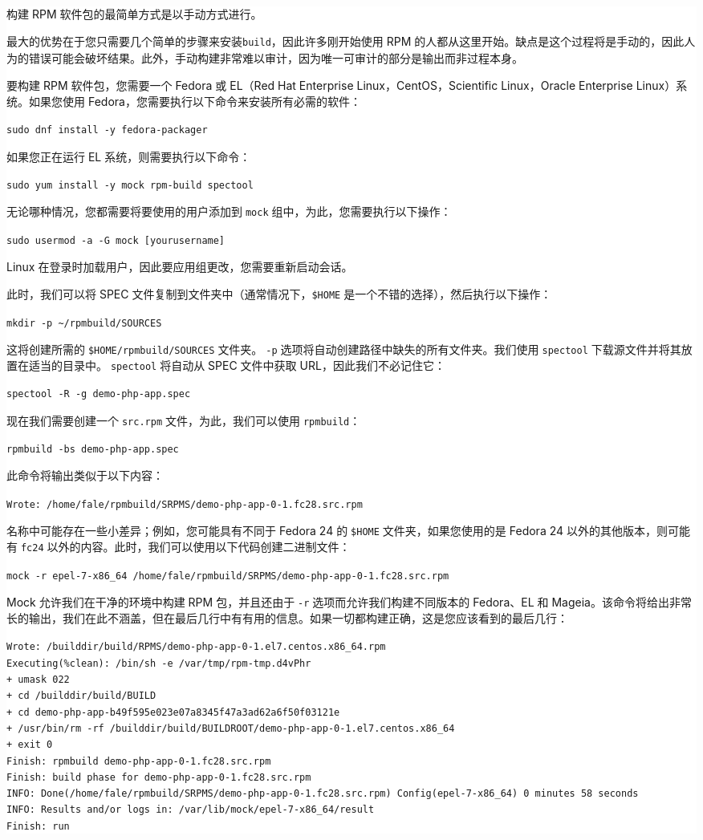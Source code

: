 构建 RPM 软件包的最简单方式是以手动方式进行。

最大的优势在于您只需要几个简单的步骤来安装`build`，因此许多刚开始使用 RPM 的人都从这里开始。缺点是这个过程将是手动的，因此人为的错误可能会破坏结果。此外，手动构建非常难以审计，因为唯一可审计的部分是输出而非过程本身。

要构建 RPM 软件包，您需要一个 Fedora 或 EL（Red Hat Enterprise Linux，CentOS，Scientific Linux，Oracle Enterprise Linux）系统。如果您使用 Fedora，您需要执行以下命令来安装所有必需的软件：

```
sudo dnf install -y fedora-packager 
```

如果您正在运行 EL 系统，则需要执行以下命令：

```
sudo yum install -y mock rpm-build spectool 
```

无论哪种情况，您都需要将要使用的用户添加到 `mock` 组中，为此，您需要执行以下操作：

```
sudo usermod -a -G mock [yourusername] 
```

Linux 在登录时加载用户，因此要应用组更改，您需要重新启动会话。

此时，我们可以将 SPEC 文件复制到文件夹中（通常情况下，`$HOME` 是一个不错的选择），然后执行以下操作：

```
mkdir -p ~/rpmbuild/SOURCES 
```

这将创建所需的 `$HOME/rpmbuild/SOURCES` 文件夹。 `-p` 选项将自动创建路径中缺失的所有文件夹。我们使用 `spectool` 下载源文件并将其放置在适当的目录中。 `spectool` 将自动从 SPEC 文件中获取 URL，因此我们不必记住它：

```
spectool -R -g demo-php-app.spec 
```

现在我们需要创建一个 `src.rpm` 文件，为此，我们可以使用 `rpmbuild`：

```
rpmbuild -bs demo-php-app.spec
```

此命令将输出类似于以下内容：

```
Wrote: /home/fale/rpmbuild/SRPMS/demo-php-app-0-1.fc28.src.rpm
```

名称中可能存在一些小差异；例如，您可能具有不同于 Fedora 24 的 `$HOME` 文件夹，如果您使用的是 Fedora 24 以外的其他版本，则可能有 `fc24` 以外的内容。此时，我们可以使用以下代码创建二进制文件：

```
mock -r epel-7-x86_64 /home/fale/rpmbuild/SRPMS/demo-php-app-0-1.fc28.src.rpm 
```

Mock 允许我们在干净的环境中构建 RPM 包，并且还由于 `-r` 选项而允许我们构建不同版本的 Fedora、EL 和 Mageia。该命令将给出非常长的输出，我们在此不涵盖，但在最后几行中有有用的信息。如果一切都构建正确，这是您应该看到的最后几行：

```
Wrote: /builddir/build/RPMS/demo-php-app-0-1.el7.centos.x86_64.rpm
Executing(%clean): /bin/sh -e /var/tmp/rpm-tmp.d4vPhr
+ umask 022
+ cd /builddir/build/BUILD
+ cd demo-php-app-b49f595e023e07a8345f47a3ad62a6f50f03121e
+ /usr/bin/rm -rf /builddir/build/BUILDROOT/demo-php-app-0-1.el7.centos.x86_64
+ exit 0
Finish: rpmbuild demo-php-app-0-1.fc28.src.rpm
Finish: build phase for demo-php-app-0-1.fc28.src.rpm
INFO: Done(/home/fale/rpmbuild/SRPMS/demo-php-app-0-1.fc28.src.rpm) Config(epel-7-x86_64) 0 minutes 58 seconds
INFO: Results and/or logs in: /var/lib/mock/epel-7-x86_64/result
Finish: run 
```
